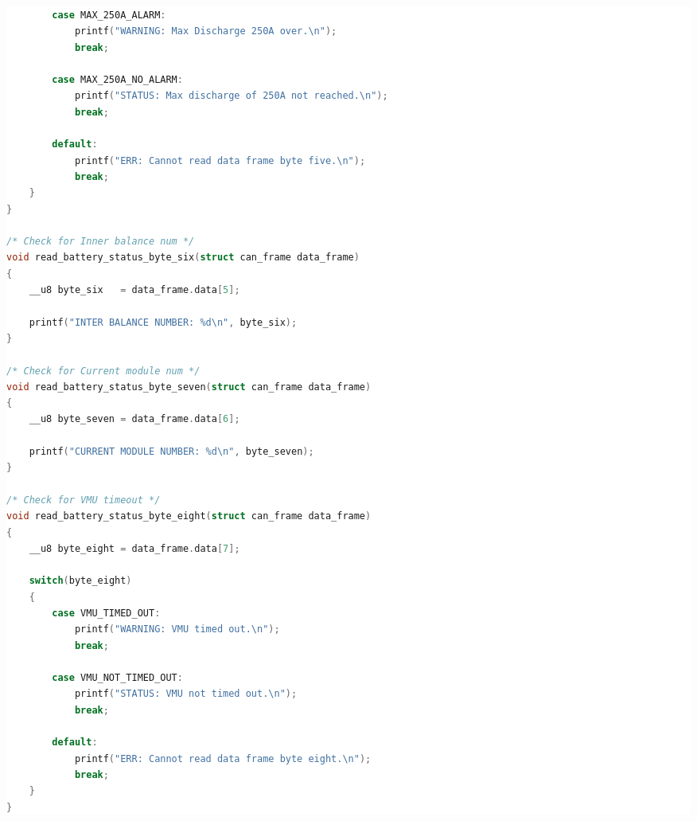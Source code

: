 ``` c
		case MAX_250A_ALARM:
			printf("WARNING: Max Discharge 250A over.\n");
			break;

		case MAX_250A_NO_ALARM:
			printf("STATUS: Max discharge of 250A not reached.\n");
			break;

		default:
			printf("ERR: Cannot read data frame byte five.\n");
			break;
	}
}

/* Check for Inner balance num */
void read_battery_status_byte_six(struct can_frame data_frame)
{
	__u8 byte_six   = data_frame.data[5];

	printf("INTER BALANCE NUMBER: %d\n", byte_six);
}

/* Check for Current module num */
void read_battery_status_byte_seven(struct can_frame data_frame)
{
	__u8 byte_seven = data_frame.data[6];

	printf("CURRENT MODULE NUMBER: %d\n", byte_seven);
}

/* Check for VMU timeout */
void read_battery_status_byte_eight(struct can_frame data_frame)
{
	__u8 byte_eight = data_frame.data[7];

	switch(byte_eight)
	{
		case VMU_TIMED_OUT:
			printf("WARNING: VMU timed out.\n");
			break;

		case VMU_NOT_TIMED_OUT:
			printf("STATUS: VMU not timed out.\n");
			break;

		default:
			printf("ERR: Cannot read data frame byte eight.\n");
			break;
	}
}

```
